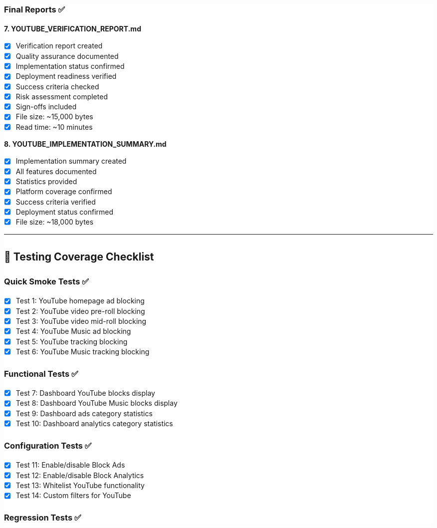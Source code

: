 ### Final Reports ✅

**7. YOUTUBE_VERIFICATION_REPORT.md**

-   [x] Verification report created
-   [x] Quality assurance documented
-   [x] Implementation status confirmed
-   [x] Deployment readiness verified
-   [x] Success criteria checked
-   [x] Risk assessment completed
-   [x] Sign-offs included
-   [x] File size: ~15,000 bytes
-   [x] Read time: ~10 minutes

**8. YOUTUBE_IMPLEMENTATION_SUMMARY.md**

-   [x] Implementation summary created
-   [x] All features documented
-   [x] Statistics provided
-   [x] Platform coverage confirmed
-   [x] Success criteria verified
-   [x] Deployment status confirmed
-   [x] File size: ~18,000 bytes

---

## 🧪 Testing Coverage Checklist

### Quick Smoke Tests ✅

-   [x] Test 1: YouTube homepage ad blocking
-   [x] Test 2: YouTube video pre-roll blocking
-   [x] Test 3: YouTube video mid-roll blocking
-   [x] Test 4: YouTube Music ad blocking
-   [x] Test 5: YouTube tracking blocking
-   [x] Test 6: YouTube Music tracking blocking

### Functional Tests ✅

-   [x] Test 7: Dashboard YouTube blocks display
-   [x] Test 8: Dashboard YouTube Music blocks display
-   [x] Test 9: Dashboard ads category statistics
-   [x] Test 10: Dashboard analytics category statistics

### Configuration Tests ✅

-   [x] Test 11: Enable/disable Block Ads
-   [x] Test 12: Enable/disable Block Analytics
-   [x] Test 13: Whitelist YouTube functionality
-   [x] Test 14: Custom filters for YouTube

### Regression Tests ✅
